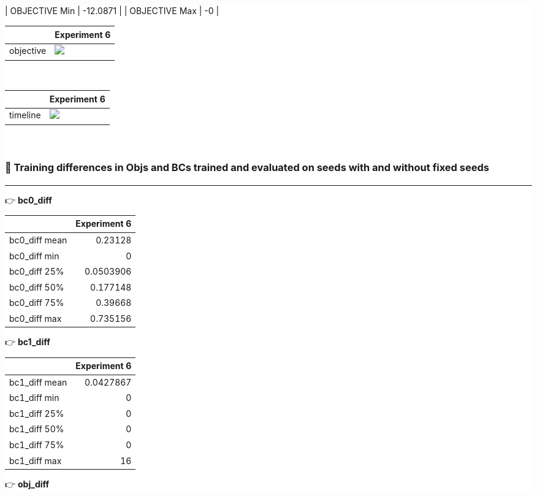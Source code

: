 | OBJECTIVE Min            |     -12.0871   |
| OBJECTIVE Max            |      -0        |

|           | Experiment 6                                                      |
|:----------|:------------------------------------------------------------------|
| objective | ![](../experiments/ExperimentId-6/training_summary/objective.png) |

<br/>

|          | Experiment 6                                                  |
|:---------|:--------------------------------------------------------------|
| timeline | ![](../experiments/ExperimentId-6/archive_snaps/timeline.gif) |

<br/>

### 👀 Training differences in Objs and BCs trained and evaluated on seeds with and without fixed seeds

---

👉 **bc0_diff**

|               |   Experiment 6 |
|:--------------|---------------:|
| bc0_diff mean |      0.23128   |
| bc0_diff min  |      0         |
| bc0_diff 25%  |      0.0503906 |
| bc0_diff 50%  |      0.177148  |
| bc0_diff 75%  |      0.39668   |
| bc0_diff max  |      0.735156  |


👉 **bc1_diff**

|               |   Experiment 6 |
|:--------------|---------------:|
| bc1_diff mean |      0.0427867 |
| bc1_diff min  |      0         |
| bc1_diff 25%  |      0         |
| bc1_diff 50%  |      0         |
| bc1_diff 75%  |      0         |
| bc1_diff max  |     16         |


👉 **obj_diff**

